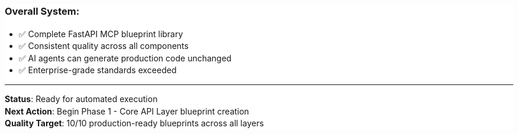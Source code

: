 ### **Overall System**:
- ✅ Complete FastAPI MCP blueprint library
- ✅ Consistent quality across all components
- ✅ AI agents can generate production code unchanged
- ✅ Enterprise-grade standards exceeded

---

**Status**: Ready for automated execution  
**Next Action**: Begin Phase 1 - Core API Layer blueprint creation  
**Quality Target**: 10/10 production-ready blueprints across all layers
